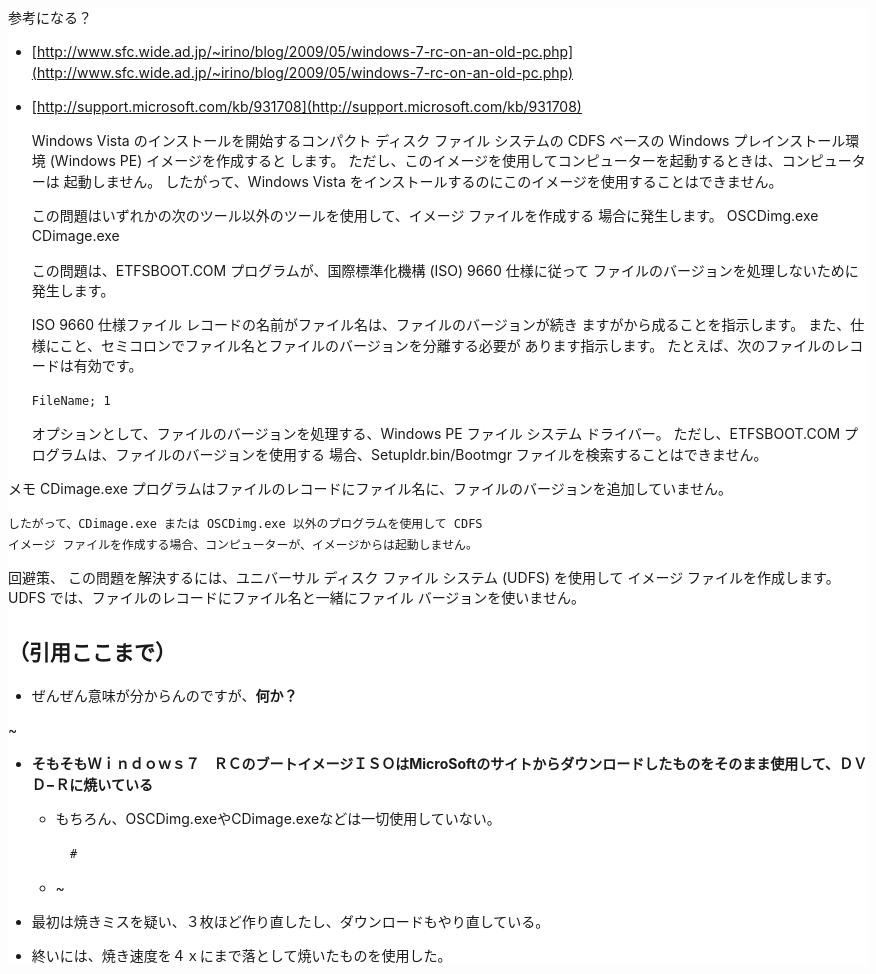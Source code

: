 参考になる？
- [http://www.sfc.wide.ad.jp/~irino/blog/2009/05/windows-7-rc-on-an-old-pc.php](http://www.sfc.wide.ad.jp/~irino/blog/2009/05/windows-7-rc-on-an-old-pc.php) 
- [http://support.microsoft.com/kb/931708](http://support.microsoft.com/kb/931708) 



	Windows Vista のインストールを開始するコンパクト ディスク ファイル システムの
	CDFS ベースの Windows プレインストール環境 (Windows PE) イメージを作成すると
	します。
	ただし、このイメージを使用してコンピューターを起動するときは、コンピューターは
	起動しません。 
	したがって、Windows Vista をインストールするのにこのイメージを使用することはできません。 

	この問題はいずれかの次のツール以外のツールを使用して、イメージ ファイルを作成する
	場合に発生します。
	OSCDimg.exe
	CDimage.exe 

	この問題は、ETFSBOOT.COM プログラムが、国際標準化機構 (ISO) 9660 仕様に従って
	ファイルのバージョンを処理しないために発生します。 

	ISO 9660 仕様ファイル レコードの名前がファイル名は、ファイルのバージョンが続き
	ますがから成ることを指示します。 
	また、仕様にこと、セミコロンでファイル名とファイルのバージョンを分離する必要が
	あります指示します。 たとえば、次のファイルのレコードは有効です。 

	  FileName; 1

	オプションとして、ファイルのバージョンを処理する、Windows PE ファイル システム
	ドライバー。 ただし、ETFSBOOT.COM プログラムは、ファイルのバージョンを使用する
	場合、Setupldr.bin/Bootmgr ファイルを検索することはできません。

メモ CDimage.exe プログラムはファイルのレコードにファイル名に、ファイルのバージョンを追加していません。

	したがって、CDimage.exe または OSCDimg.exe 以外のプログラムを使用して CDFS 
	イメージ ファイルを作成する場合、コンピューターが、イメージからは起動しません。 

回避策、
	この問題を解決するには、ユニバーサル ディスク ファイル システム (UDFS) を使用して
	イメージ ファイルを作成します。 
	UDFS では、ファイルのレコードにファイル名と一緒にファイル バージョンを使いません。 

## （引用ここまで）

- ぜんぜん意味が分からんのですが、**何か？**



~

- **そもそもＷｉｎｄｏｗｓ７　ＲＣのブートイメージＩＳＯはMicroSoftのサイトからダウンロードしたものをそのまま使用して、ＤＶＤ−Ｒに焼いている**



    - もちろん、OSCDimg.exeやCDimage.exeなどは一切使用していない。
    
    		#
    - ~
- 最初は焼きミスを疑い、３枚ほど作り直したし、ダウンロードもやり直している。
- 終いには、焼き速度を４ｘにまで落として焼いたものを使用した。
